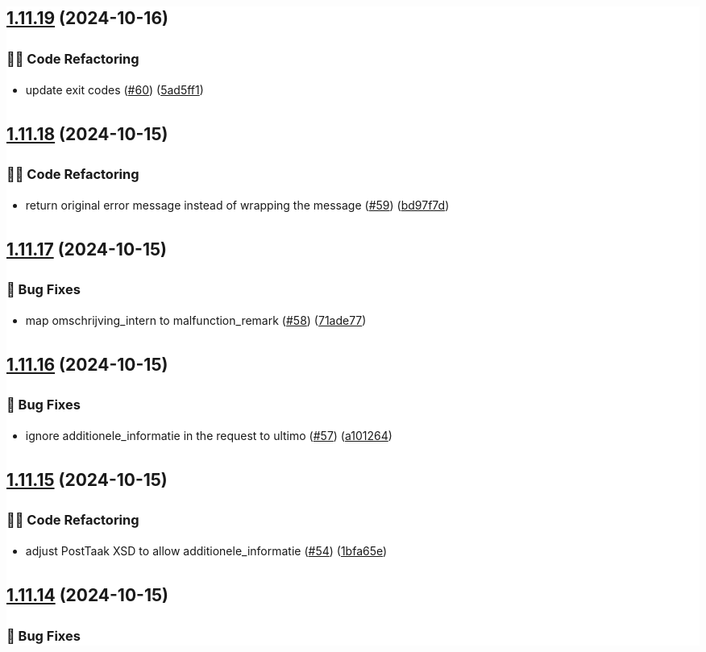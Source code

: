 ## [1.11.19](https://github.com/wearefrank/morcoreintegration/compare/v1.11.18...v1.11.19) (2024-10-16)

### 🧑‍💻 Code Refactoring

* update exit codes ([#60](https://github.com/wearefrank/morcoreintegration/issues/60)) ([5ad5ff1](https://github.com/wearefrank/morcoreintegration/commit/5ad5ff1aa5e6ea3f7be9e1f5d78291fe7e9cf762))

## [1.11.18](https://github.com/wearefrank/morcoreintegration/compare/v1.11.17...v1.11.18) (2024-10-15)

### 🧑‍💻 Code Refactoring

* return original error message instead of wrapping the message ([#59](https://github.com/wearefrank/morcoreintegration/issues/59)) ([bd97f7d](https://github.com/wearefrank/morcoreintegration/commit/bd97f7db4532902d936d8b396037806001598e1e))

## [1.11.17](https://github.com/wearefrank/morcoreintegration/compare/v1.11.16...v1.11.17) (2024-10-15)

### 🐛 Bug Fixes

* map omschrijving_intern to malfunction_remark ([#58](https://github.com/wearefrank/morcoreintegration/issues/58)) ([71ade77](https://github.com/wearefrank/morcoreintegration/commit/71ade77fa17f3bb43c3eb14b23db670afe8dd455))

## [1.11.16](https://github.com/wearefrank/morcoreintegration/compare/v1.11.15...v1.11.16) (2024-10-15)

### 🐛 Bug Fixes

* ignore additionele_informatie in the request to ultimo ([#57](https://github.com/wearefrank/morcoreintegration/issues/57)) ([a101264](https://github.com/wearefrank/morcoreintegration/commit/a1012640b82620767dbb6e07cc049af746e155e6))

## [1.11.15](https://github.com/wearefrank/morcoreintegration/compare/v1.11.14...v1.11.15) (2024-10-15)

### 🧑‍💻 Code Refactoring

* adjust PostTaak XSD to allow additionele_informatie ([#54](https://github.com/wearefrank/morcoreintegration/issues/54)) ([1bfa65e](https://github.com/wearefrank/morcoreintegration/commit/1bfa65eb45d9c049c6fc475f324d9e5ee99fd8e3))

## [1.11.14](https://github.com/wearefrank/morcoreintegration/compare/v1.11.13...v1.11.14) (2024-10-15)

### 🐛 Bug Fixes
